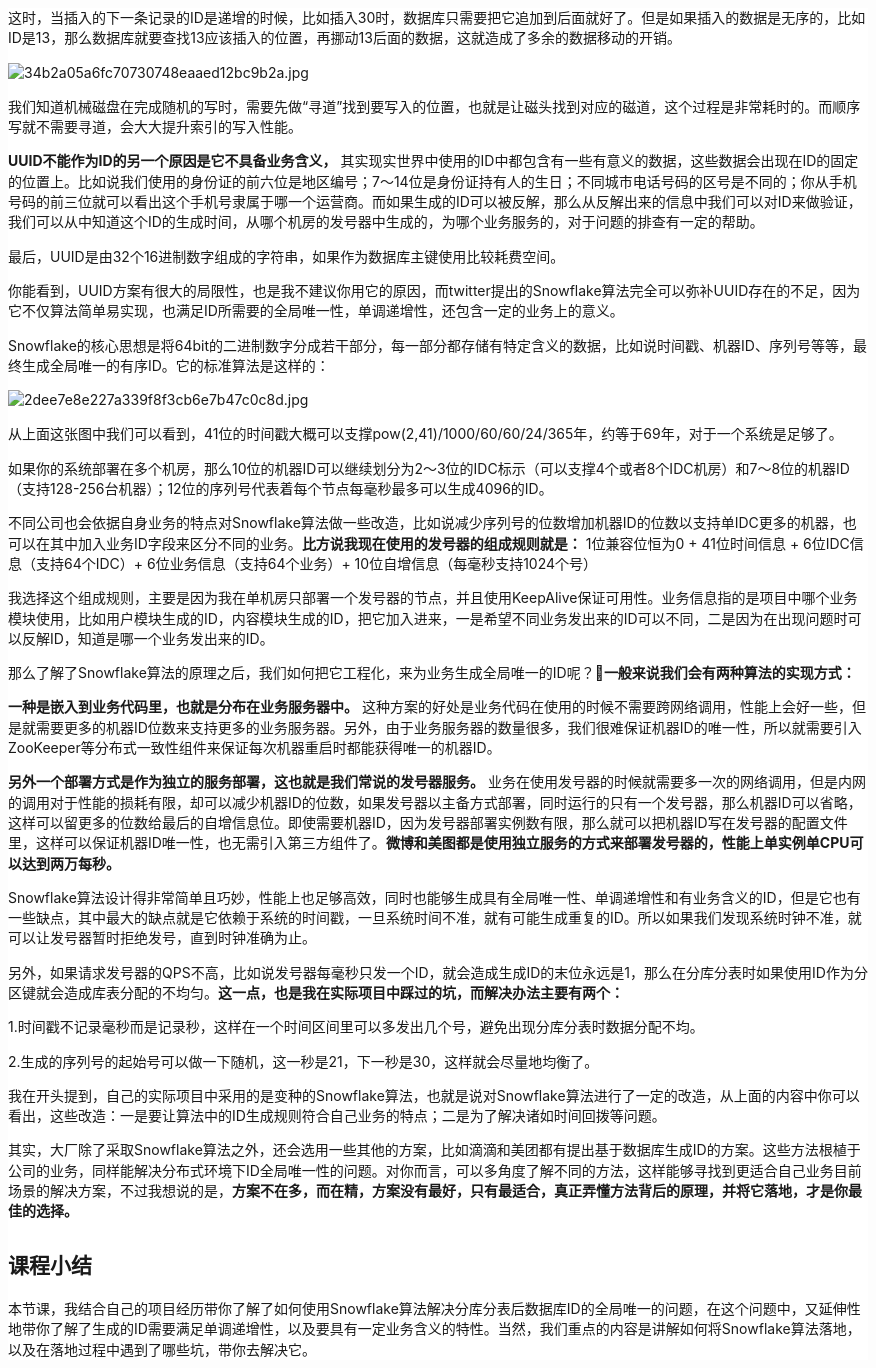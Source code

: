 这时，当插入的下一条记录的ID是递增的时候，比如插入30时，数据库只需要把它追加到后面就好了。但是如果插入的数据是无序的，比如ID是13，那么数据库就要查找13应该插入的位置，再挪动13后面的数据，这就造成了多余的数据移动的开销。

![34b2a05a6fc70730748eaaed12bc9b2a.jpg][]

我们知道机械磁盘在完成随机的写时，需要先做“寻道”找到要写入的位置，也就是让磁头找到对应的磁道，这个过程是非常耗时的。而顺序写就不需要寻道，会大大提升索引的写入性能。

**UUID不能作为ID的另一个原因是它不具备业务含义，** 其实现实世界中使用的ID中都包含有一些有意义的数据，这些数据会出现在ID的固定的位置上。比如说我们使用的身份证的前六位是地区编号；7～14位是身份证持有人的生日；不同城市电话号码的区号是不同的；你从手机号码的前三位就可以看出这个手机号隶属于哪一个运营商。而如果生成的ID可以被反解，那么从反解出来的信息中我们可以对ID来做验证，我们可以从中知道这个ID的生成时间，从哪个机房的发号器中生成的，为哪个业务服务的，对于问题的排查有一定的帮助。

最后，UUID是由32个16进制数字组成的字符串，如果作为数据库主键使用比较耗费空间。

你能看到，UUID方案有很大的局限性，也是我不建议你用它的原因，而twitter提出的Snowflake算法完全可以弥补UUID存在的不足，因为它不仅算法简单易实现，也满足ID所需要的全局唯一性，单调递增性，还包含一定的业务上的意义。

Snowflake的核心思想是将64bit的二进制数字分成若干部分，每一部分都存储有特定含义的数据，比如说时间戳、机器ID、序列号等等，最终生成全局唯一的有序ID。它的标准算法是这样的：

![2dee7e8e227a339f8f3cb6e7b47c0c8d.jpg][]

从上面这张图中我们可以看到，41位的时间戳大概可以支撑pow(2,41)/1000/60/60/24/365年，约等于69年，对于一个系统是足够了。

如果你的系统部署在多个机房，那么10位的机器ID可以继续划分为2～3位的IDC标示（可以支撑4个或者8个IDC机房）和7～8位的机器ID（支持128-256台机器）；12位的序列号代表着每个节点每毫秒最多可以生成4096的ID。

不同公司也会依据自身业务的特点对Snowflake算法做一些改造，比如说减少序列号的位数增加机器ID的位数以支持单IDC更多的机器，也可以在其中加入业务ID字段来区分不同的业务。**比方说我现在使用的发号器的组成规则就是：** 1位兼容位恒为0 + 41位时间信息 + 6位IDC信息（支持64个IDC）+ 6位业务信息（支持64个业务）+ 10位自增信息（每毫秒支持1024个号）

我选择这个组成规则，主要是因为我在单机房只部署一个发号器的节点，并且使用KeepAlive保证可用性。业务信息指的是项目中哪个业务模块使用，比如用户模块生成的ID，内容模块生成的ID，把它加入进来，一是希望不同业务发出来的ID可以不同，二是因为在出现问题时可以反解ID，知道是哪一个业务发出来的ID。

那么了解了Snowflake算法的原理之后，我们如何把它工程化，来为业务生成全局唯一的ID呢？**一般来说我们会有两种算法的实现方式：** 

**一种是嵌入到业务代码里，也就是分布在业务服务器中。** 这种方案的好处是业务代码在使用的时候不需要跨网络调用，性能上会好一些，但是就需要更多的机器ID位数来支持更多的业务服务器。另外，由于业务服务器的数量很多，我们很难保证机器ID的唯一性，所以就需要引入ZooKeeper等分布式一致性组件来保证每次机器重启时都能获得唯一的机器ID。

**另外一个部署方式是作为独立的服务部署，这也就是我们常说的发号器服务。** 业务在使用发号器的时候就需要多一次的网络调用，但是内网的调用对于性能的损耗有限，却可以减少机器ID的位数，如果发号器以主备方式部署，同时运行的只有一个发号器，那么机器ID可以省略，这样可以留更多的位数给最后的自增信息位。即使需要机器ID，因为发号器部署实例数有限，那么就可以把机器ID写在发号器的配置文件里，这样可以保证机器ID唯一性，也无需引入第三方组件了。**微博和美图都是使用独立服务的方式来部署发号器的，性能上单实例单CPU可以达到两万每秒。** 

Snowflake算法设计得非常简单且巧妙，性能上也足够高效，同时也能够生成具有全局唯一性、单调递增性和有业务含义的ID，但是它也有一些缺点，其中最大的缺点就是它依赖于系统的时间戳，一旦系统时间不准，就有可能生成重复的ID。所以如果我们发现系统时钟不准，就可以让发号器暂时拒绝发号，直到时钟准确为止。

另外，如果请求发号器的QPS不高，比如说发号器每毫秒只发一个ID，就会造成生成ID的末位永远是1，那么在分库分表时如果使用ID作为分区键就会造成库表分配的不均匀。**这一点，也是我在实际项目中踩过的坑，而解决办法主要有两个：** 

1.时间戳不记录毫秒而是记录秒，这样在一个时间区间里可以多发出几个号，避免出现分库分表时数据分配不均。

2.生成的序列号的起始号可以做一下随机，这一秒是21，下一秒是30，这样就会尽量地均衡了。

我在开头提到，自己的实际项目中采用的是变种的Snowflake算法，也就是说对Snowflake算法进行了一定的改造，从上面的内容中你可以看出，这些改造：一是要让算法中的ID生成规则符合自己业务的特点；二是为了解决诸如时间回拨等问题。

其实，大厂除了采取Snowflake算法之外，还会选用一些其他的方案，比如滴滴和美团都有提出基于数据库生成ID的方案。这些方法根植于公司的业务，同样能解决分布式环境下ID全局唯一性的问题。对你而言，可以多角度了解不同的方法，这样能够寻找到更适合自己业务目前场景的解决方案，不过我想说的是，**方案不在多，而在精，方案没有最好，只有最适合，真正弄懂方法背后的原理，并将它落地，才是你最佳的选择。** 

## 课程小结

本节课，我结合自己的项目经历带你了解了如何使用Snowflake算法解决分库分表后数据库ID的全局唯一的问题，在这个问题中，又延伸性地带你了解了生成的ID需要满足单调递增性，以及要具有一定业务含义的特性。当然，我们重点的内容是讲解如何将Snowflake算法落地，以及在落地过程中遇到了哪些坑，带你去解决它。


[14dc3467723db359347551c24819c3f5.jpg]: https://static001.geekbang.org/resource/image/14/f5/14dc3467723db359347551c24819c3f5.jpg
[09]: https://time.geekbang.org/column/article/145480
[83e43a3868c076fccdc633f5ec2b0171.jpg]: https://static001.geekbang.org/resource/image/83/71/83e43a3868c076fccdc633f5ec2b0171.jpg
[34b2a05a6fc70730748eaaed12bc9b2a.jpg]: https://static001.geekbang.org/resource/image/34/2a/34b2a05a6fc70730748eaaed12bc9b2a.jpg
[2dee7e8e227a339f8f3cb6e7b47c0c8d.jpg]: https://static001.geekbang.org/resource/image/2d/8d/2dee7e8e227a339f8f3cb6e7b47c0c8d.jpg